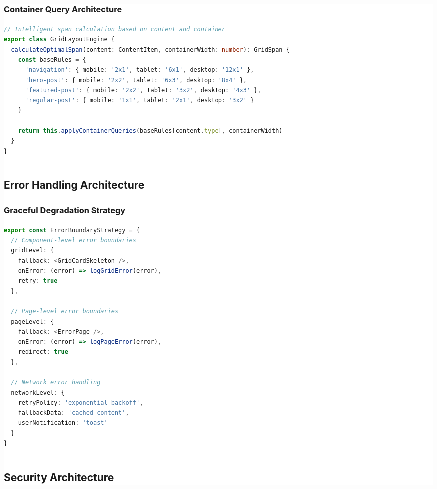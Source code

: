 ### Container Query Architecture
```typescript
// Intelligent span calculation based on content and container
export class GridLayoutEngine {
  calculateOptimalSpan(content: ContentItem, containerWidth: number): GridSpan {
    const baseRules = {
      'navigation': { mobile: '2x1', tablet: '6x1', desktop: '12x1' },
      'hero-post': { mobile: '2x2', tablet: '6x3', desktop: '8x4' },
      'featured-post': { mobile: '2x2', tablet: '3x2', desktop: '4x3' },
      'regular-post': { mobile: '1x1', tablet: '2x1', desktop: '3x2' }
    }
    
    return this.applyContainerQueries(baseRules[content.type], containerWidth)
  }
}
```

---

## Error Handling Architecture

### Graceful Degradation Strategy
```typescript
export const ErrorBoundaryStrategy = {
  // Component-level error boundaries
  gridLevel: {
    fallback: <GridCardSkeleton />,
    onError: (error) => logGridError(error),
    retry: true
  },
  
  // Page-level error boundaries
  pageLevel: {
    fallback: <ErrorPage />,
    onError: (error) => logPageError(error),
    redirect: true
  },
  
  // Network error handling
  networkLevel: {
    retryPolicy: 'exponential-backoff',
    fallbackData: 'cached-content',
    userNotification: 'toast'
  }
}
```

---

## Security Architecture
